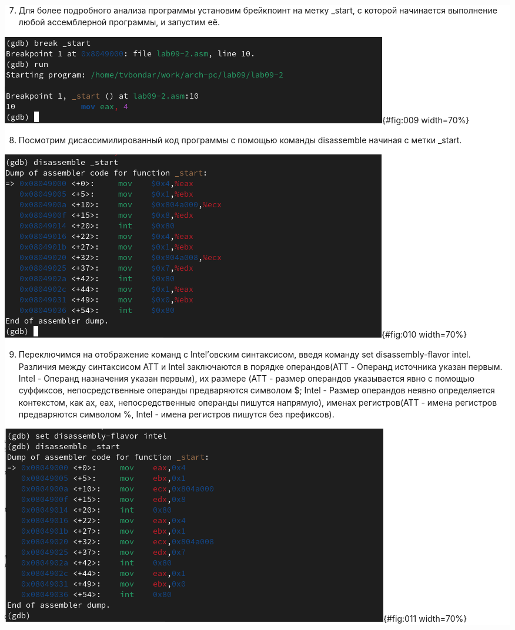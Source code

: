 7. Для более подробного анализа программы установим брейкпоинт на метку _start, с которой начинается выполнение любой ассемблерной программы, и запустим её.

![Исполнение программы с брейкпойнт](image/9.png){#fig:009 width=70%}

8. Посмотрим дисассимилированный код программы с помощью команды disassemble начиная с метки _start.

![Просмотр дисассимилированного кода программы](image/10.png){#fig:010 width=70%}

9. Переключимся на отображение команд с Intel’овским синтаксисом, введя команду set disassembly-flavor intel. Различия между синтаксисом ATT и Intel заключаются в порядке операндов(ATT - Операнд источника указан первым. Intel - Операнд назначения указан первым), их размере (ATT - pазмер операндов указывается явно с помощью суффиксов, непосредственные операнды предваряются символом $; Intel - Размер операндов неявно определяется контекстом, как ax, eax, непосредственные операнды пишутся напрямую), именах регистров(ATT - имена регистров предваряются символом %, Intel - имена регистров пишутся без префиксов).

![Просмотр дисассимилированного кода программы с синтаксисом Intel](image/11.png){#fig:011 width=70%}
